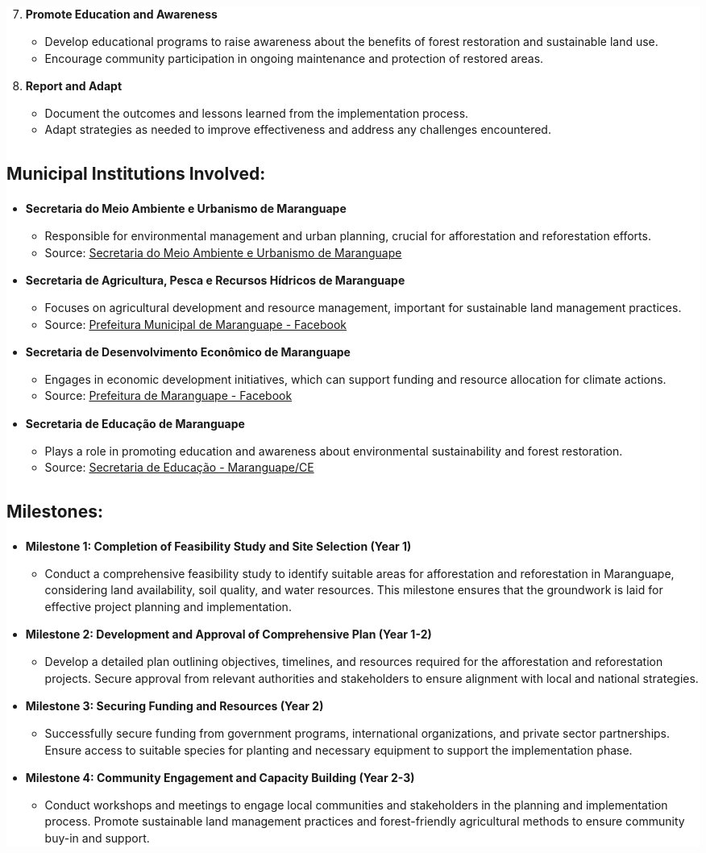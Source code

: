7. **Promote Education and Awareness**
   - Develop educational programs to raise awareness about the benefits of forest restoration and sustainable land use.
   - Encourage community participation in ongoing maintenance and protection of restored areas.

8. **Report and Adapt**
   - Document the outcomes and lessons learned from the implementation process.
   - Adapt strategies as needed to improve effectiveness and address any challenges encountered.

## Municipal Institutions Involved:

* **Secretaria do Meio Ambiente e Urbanismo de Maranguape**
    * Responsible for environmental management and urban planning, crucial for afforestation and reforestation efforts.
    * Source: [Secretaria do Meio Ambiente e Urbanismo de Maranguape](https://www.instagram.com/semurbmaranguape/)

* **Secretaria de Agricultura, Pesca e Recursos Hídricos de Maranguape**
    * Focuses on agricultural development and resource management, important for sustainable land management practices.
    * Source: [Prefeitura Municipal de Maranguape - Facebook](https://www.facebook.com/prefeituramaranguapeoficial/?locale=pt_BR)

* **Secretaria de Desenvolvimento Econômico de Maranguape**
    * Engages in economic development initiatives, which can support funding and resource allocation for climate actions.
    * Source: [Prefeitura de Maranguape - Facebook](https://www.facebook.com/maranguapeprefeitura/?locale=pt_BR)

* **Secretaria de Educação de Maranguape**
    * Plays a role in promoting education and awareness about environmental sustainability and forest restoration.
    * Source: [Secretaria de Educação - Maranguape/CE](https://edu.maranguape.ce.gov.br/)

## Milestones:

* **Milestone 1: Completion of Feasibility Study and Site Selection (Year 1)**
  - Conduct a comprehensive feasibility study to identify suitable areas for afforestation and reforestation in Maranguape, considering land availability, soil quality, and water resources. This milestone ensures that the groundwork is laid for effective project planning and implementation.

* **Milestone 2: Development and Approval of Comprehensive Plan (Year 1-2)**
  - Develop a detailed plan outlining objectives, timelines, and resources required for the afforestation and reforestation projects. Secure approval from relevant authorities and stakeholders to ensure alignment with local and national strategies.

* **Milestone 3: Securing Funding and Resources (Year 2)**
  - Successfully secure funding from government programs, international organizations, and private sector partnerships. Ensure access to suitable species for planting and necessary equipment to support the implementation phase.

* **Milestone 4: Community Engagement and Capacity Building (Year 2-3)**
  - Conduct workshops and meetings to engage local communities and stakeholders in the planning and implementation process. Promote sustainable land management practices and forest-friendly agricultural methods to ensure community buy-in and support.
